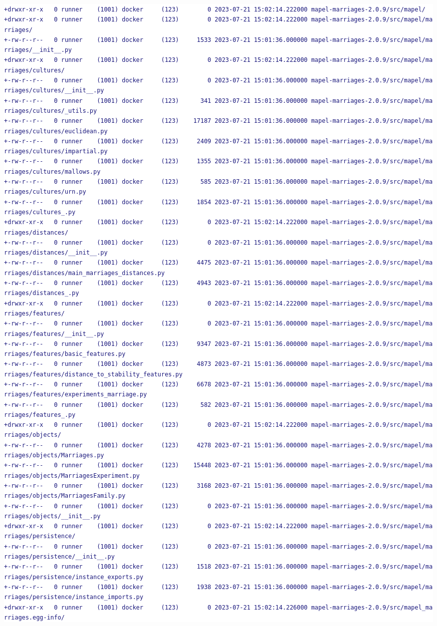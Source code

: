 ```diff
+drwxr-xr-x   0 runner    (1001) docker     (123)        0 2023-07-21 15:02:14.222000 mapel-marriages-2.0.9/src/mapel/
+drwxr-xr-x   0 runner    (1001) docker     (123)        0 2023-07-21 15:02:14.222000 mapel-marriages-2.0.9/src/mapel/marriages/
+-rw-r--r--   0 runner    (1001) docker     (123)     1533 2023-07-21 15:01:36.000000 mapel-marriages-2.0.9/src/mapel/marriages/__init__.py
+drwxr-xr-x   0 runner    (1001) docker     (123)        0 2023-07-21 15:02:14.222000 mapel-marriages-2.0.9/src/mapel/marriages/cultures/
+-rw-r--r--   0 runner    (1001) docker     (123)        0 2023-07-21 15:01:36.000000 mapel-marriages-2.0.9/src/mapel/marriages/cultures/__init__.py
+-rw-r--r--   0 runner    (1001) docker     (123)      341 2023-07-21 15:01:36.000000 mapel-marriages-2.0.9/src/mapel/marriages/cultures/_utils.py
+-rw-r--r--   0 runner    (1001) docker     (123)    17187 2023-07-21 15:01:36.000000 mapel-marriages-2.0.9/src/mapel/marriages/cultures/euclidean.py
+-rw-r--r--   0 runner    (1001) docker     (123)     2409 2023-07-21 15:01:36.000000 mapel-marriages-2.0.9/src/mapel/marriages/cultures/impartial.py
+-rw-r--r--   0 runner    (1001) docker     (123)     1355 2023-07-21 15:01:36.000000 mapel-marriages-2.0.9/src/mapel/marriages/cultures/mallows.py
+-rw-r--r--   0 runner    (1001) docker     (123)      585 2023-07-21 15:01:36.000000 mapel-marriages-2.0.9/src/mapel/marriages/cultures/urn.py
+-rw-r--r--   0 runner    (1001) docker     (123)     1854 2023-07-21 15:01:36.000000 mapel-marriages-2.0.9/src/mapel/marriages/cultures_.py
+drwxr-xr-x   0 runner    (1001) docker     (123)        0 2023-07-21 15:02:14.222000 mapel-marriages-2.0.9/src/mapel/marriages/distances/
+-rw-r--r--   0 runner    (1001) docker     (123)        0 2023-07-21 15:01:36.000000 mapel-marriages-2.0.9/src/mapel/marriages/distances/__init__.py
+-rw-r--r--   0 runner    (1001) docker     (123)     4475 2023-07-21 15:01:36.000000 mapel-marriages-2.0.9/src/mapel/marriages/distances/main_marriages_distances.py
+-rw-r--r--   0 runner    (1001) docker     (123)     4943 2023-07-21 15:01:36.000000 mapel-marriages-2.0.9/src/mapel/marriages/distances_.py
+drwxr-xr-x   0 runner    (1001) docker     (123)        0 2023-07-21 15:02:14.222000 mapel-marriages-2.0.9/src/mapel/marriages/features/
+-rw-r--r--   0 runner    (1001) docker     (123)        0 2023-07-21 15:01:36.000000 mapel-marriages-2.0.9/src/mapel/marriages/features/__init__.py
+-rw-r--r--   0 runner    (1001) docker     (123)     9347 2023-07-21 15:01:36.000000 mapel-marriages-2.0.9/src/mapel/marriages/features/basic_features.py
+-rw-r--r--   0 runner    (1001) docker     (123)     4873 2023-07-21 15:01:36.000000 mapel-marriages-2.0.9/src/mapel/marriages/features/distance_to_stability_features.py
+-rw-r--r--   0 runner    (1001) docker     (123)     6678 2023-07-21 15:01:36.000000 mapel-marriages-2.0.9/src/mapel/marriages/features/experiments_marriage.py
+-rw-r--r--   0 runner    (1001) docker     (123)      582 2023-07-21 15:01:36.000000 mapel-marriages-2.0.9/src/mapel/marriages/features_.py
+drwxr-xr-x   0 runner    (1001) docker     (123)        0 2023-07-21 15:02:14.222000 mapel-marriages-2.0.9/src/mapel/marriages/objects/
+-rw-r--r--   0 runner    (1001) docker     (123)     4278 2023-07-21 15:01:36.000000 mapel-marriages-2.0.9/src/mapel/marriages/objects/Marriages.py
+-rw-r--r--   0 runner    (1001) docker     (123)    15448 2023-07-21 15:01:36.000000 mapel-marriages-2.0.9/src/mapel/marriages/objects/MarriagesExperiment.py
+-rw-r--r--   0 runner    (1001) docker     (123)     3168 2023-07-21 15:01:36.000000 mapel-marriages-2.0.9/src/mapel/marriages/objects/MarriagesFamily.py
+-rw-r--r--   0 runner    (1001) docker     (123)        0 2023-07-21 15:01:36.000000 mapel-marriages-2.0.9/src/mapel/marriages/objects/__init__.py
+drwxr-xr-x   0 runner    (1001) docker     (123)        0 2023-07-21 15:02:14.222000 mapel-marriages-2.0.9/src/mapel/marriages/persistence/
+-rw-r--r--   0 runner    (1001) docker     (123)        0 2023-07-21 15:01:36.000000 mapel-marriages-2.0.9/src/mapel/marriages/persistence/__init__.py
+-rw-r--r--   0 runner    (1001) docker     (123)     1518 2023-07-21 15:01:36.000000 mapel-marriages-2.0.9/src/mapel/marriages/persistence/instance_exports.py
+-rw-r--r--   0 runner    (1001) docker     (123)     1938 2023-07-21 15:01:36.000000 mapel-marriages-2.0.9/src/mapel/marriages/persistence/instance_imports.py
+drwxr-xr-x   0 runner    (1001) docker     (123)        0 2023-07-21 15:02:14.226000 mapel-marriages-2.0.9/src/mapel_marriages.egg-info/
```